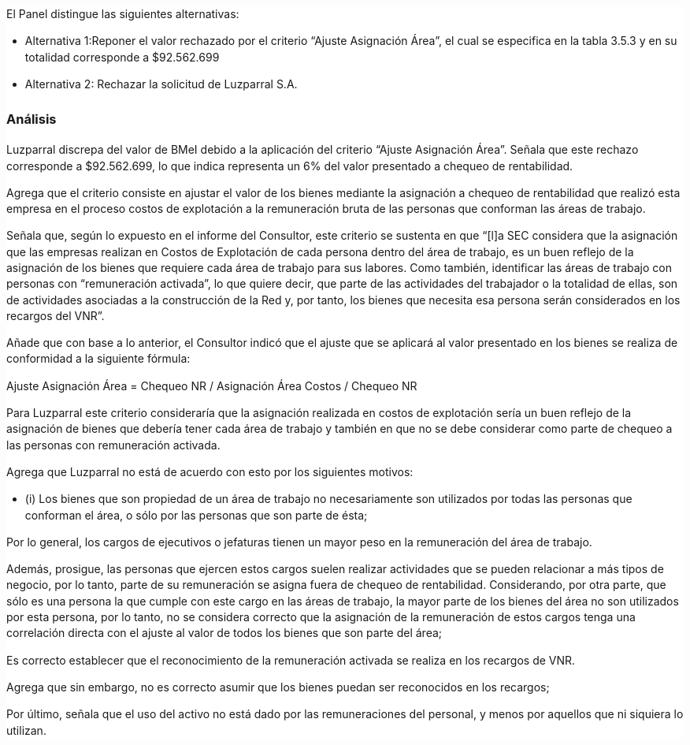 El Panel distingue las siguientes alternativas:

- Alternativa 1:Reponer el valor rechazado por el criterio “Ajuste Asignación Área”, el cual se especifica en la tabla 3.5.3 y en su totalidad corresponde a $92.562.699

- Alternativa 2: Rechazar la solicitud de Luzparral S.A.

### Análisis

Luzparral discrepa del valor de BMeI debido a la aplicación del criterio “Ajuste Asignación Área”. Señala que este rechazo corresponde a $92.562.699, lo que indica representa un 6% del valor presentado a chequeo de rentabilidad.

Agrega que el criterio consiste en ajustar el valor de los bienes mediante la asignación a chequeo de rentabilidad que realizó esta empresa en el proceso costos de explotación a la remuneración bruta de las personas que conforman las áreas de trabajo.

Señala que, según lo expuesto en el informe del Consultor, este criterio se sustenta en que “[l]a SEC considera que la asignación que las empresas realizan en Costos de Explotación de cada persona dentro del área de trabajo, es un buen reflejo de la asignación de los bienes que requiere cada área de trabajo para sus labores. Como también, identificar las áreas de trabajo con personas con “remuneración activada”, lo que quiere decir, que parte de las actividades del trabajador o la totalidad de ellas, son de actividades asociadas a la construcción de la Red y, por tanto, los bienes que necesita esa persona serán considerados en los recargos del VNR”.

Añade que con base a lo anterior, el Consultor indicó que el ajuste que se aplicará al valor presentado en los bienes se realiza de conformidad a la siguiente fórmula:

Ajuste Asignación Área = Chequeo NR / Asignación Área Costos / Chequeo NR

Para Luzparral este criterio consideraría que la asignación realizada en costos de explotación sería un buen reflejo de la asignación de bienes que debería tener cada área de trabajo y también en que no se debe considerar como parte de chequeo a las personas con remuneración activada.

Agrega que Luzparral no está de acuerdo con esto por los siguientes motivos:

- (i) Los bienes que son propiedad de un área de trabajo no necesariamente son utilizados por todas las personas que conforman el área, o sólo por las personas que son parte de ésta;

Por lo general, los cargos de ejecutivos o jefaturas tienen un mayor peso en la remuneración del área de trabajo.

Además, prosigue, las personas que ejercen estos cargos suelen realizar actividades que se pueden relacionar a más tipos de negocio, por lo tanto, parte de su remuneración se asigna fuera de chequeo de rentabilidad. Considerando, por otra parte, que sólo es una persona la que cumple con este cargo en las áreas de trabajo, la mayor parte de los bienes del área no son utilizados por esta persona, por lo tanto, no se considera correcto que la asignación de la remuneración de estos cargos tenga una correlación directa con el ajuste al valor de todos los bienes que son parte del área;

Es correcto establecer que el reconocimiento de la remuneración activada se realiza en los recargos de VNR.

Agrega que sin embargo, no es correcto asumir que los bienes puedan ser reconocidos en los recargos;

Por último, señala que el uso del activo no está dado por las remuneraciones del personal, y menos por aquellos que ni siquiera lo utilizan.
